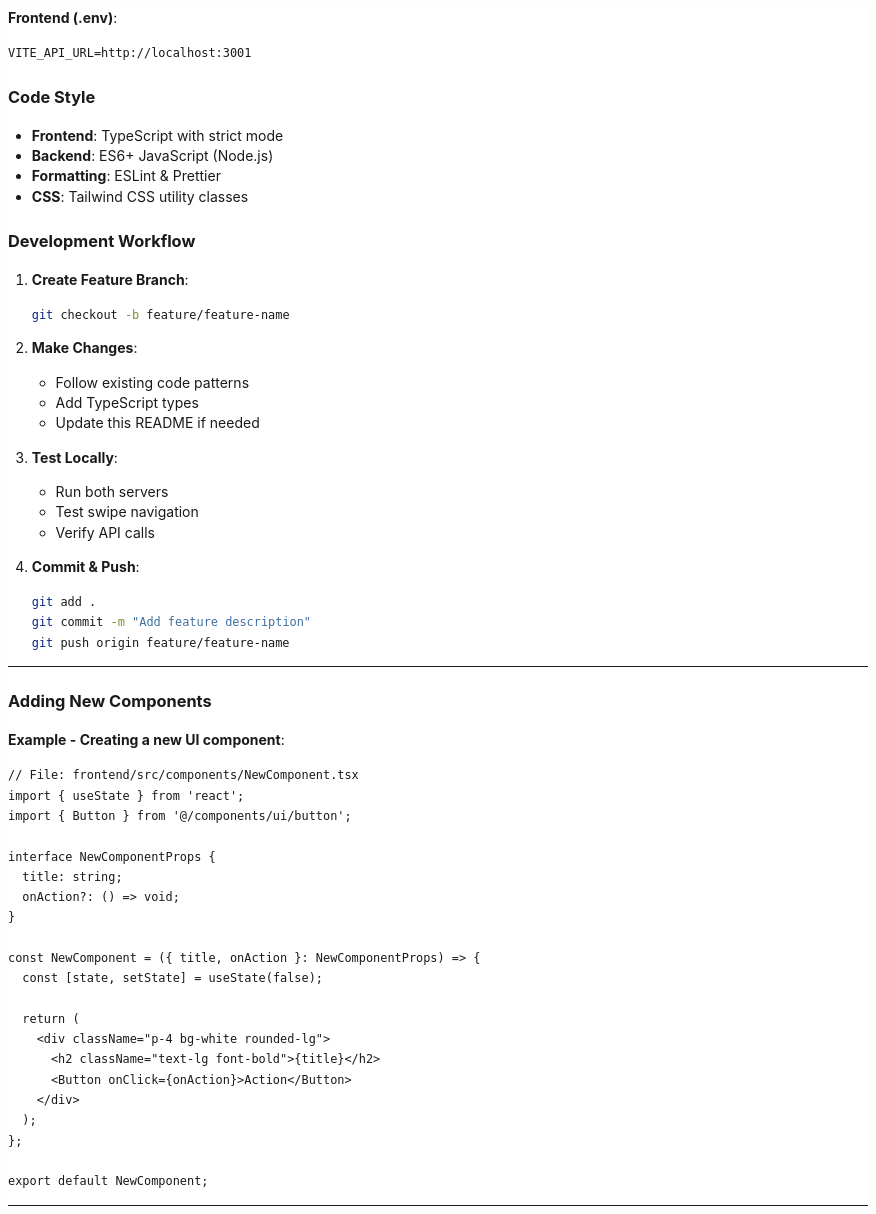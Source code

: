 **Frontend (.env)**:
```env
VITE_API_URL=http://localhost:3001
```

### Code Style

- **Frontend**: TypeScript with strict mode
- **Backend**: ES6+ JavaScript (Node.js)
- **Formatting**: ESLint & Prettier
- **CSS**: Tailwind CSS utility classes

### Development Workflow

1. **Create Feature Branch**:
   ```bash
   git checkout -b feature/feature-name
   ```

2. **Make Changes**:
   - Follow existing code patterns
   - Add TypeScript types
   - Update this README if needed

3. **Test Locally**:
   - Run both servers
   - Test swipe navigation
   - Verify API calls

4. **Commit & Push**:
   ```bash
   git add .
   git commit -m "Add feature description"
   git push origin feature/feature-name
   ```

---

### Adding New Components

**Example - Creating a new UI component**:

```tsx
// File: frontend/src/components/NewComponent.tsx
import { useState } from 'react';
import { Button } from '@/components/ui/button';

interface NewComponentProps {
  title: string;
  onAction?: () => void;
}

const NewComponent = ({ title, onAction }: NewComponentProps) => {
  const [state, setState] = useState(false);

  return (
    <div className="p-4 bg-white rounded-lg">
      <h2 className="text-lg font-bold">{title}</h2>
      <Button onClick={onAction}>Action</Button>
    </div>
  );
};

export default NewComponent;
```

---